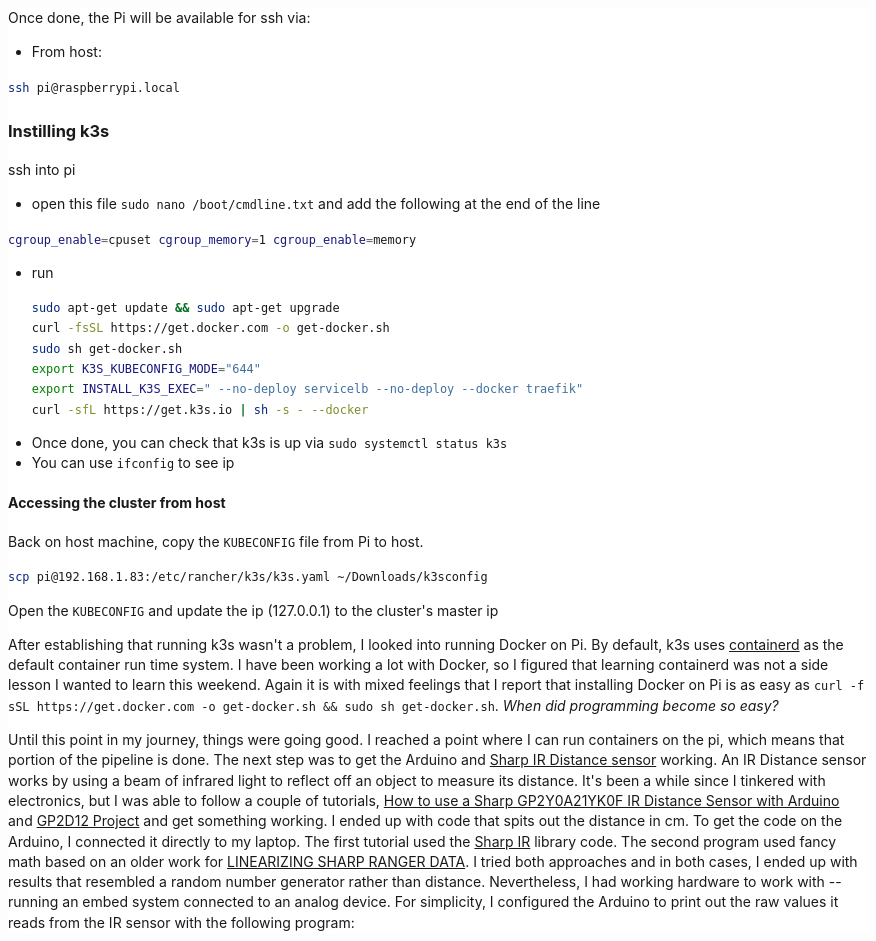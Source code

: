 Once done, the Pi will be available for ssh via:
  - From host:
  ```sh
  ssh pi@raspberrypi.local
  ```

### Instilling k3s

ssh into pi
  - open this file `sudo nano /boot/cmdline.txt` and add the following at the end of the line
  ```sh
  cgroup_enable=cpuset cgroup_memory=1 cgroup_enable=memory
  ```
  - run
    ```sh
    sudo apt-get update && sudo apt-get upgrade
    curl -fsSL https://get.docker.com -o get-docker.sh
    sudo sh get-docker.sh
    export K3S_KUBECONFIG_MODE="644"
    export INSTALL_K3S_EXEC=" --no-deploy servicelb --no-deploy --docker traefik"
    curl -sfL https://get.k3s.io | sh -s - --docker

  - Once done, you can check that k3s is up via `sudo systemctl status k3s`
  - You can use `ifconfig` to see ip

#### Accessing the cluster from host
Back on host machine, copy the `KUBECONFIG` file from Pi to host.
```sh
scp pi@192.168.1.83:/etc/rancher/k3s/k3s.yaml ~/Downloads/k3sconfig
```
Open the `KUBECONFIG` and update the ip (127.0.0.1) to the cluster's master ip

After establishing that running k3s wasn't a problem, I looked into running Docker on Pi. By default, k3s uses [containerd](https://containerd.io/) as the default container run time system. I have been working a lot with Docker, so I figured that learning containerd was not a side lesson I wanted to learn this weekend. Again it is with mixed feelings that I report that installing Docker on Pi is as easy as `curl -fsSL https://get.docker.com -o get-docker.sh && sudo sh get-docker.sh`. _When did programming become so easy?_

Until this point in my journey, things were going good. I reached a point where I can run containers on the pi, which means that portion of the pipeline is done. The next step was to get the Arduino and [Sharp IR Distance sensor](https://engineering.purdue.edu/ME588/SpecSheets/sharp_gp2d12.pdf) working. An IR Distance sensor works by using a beam of infrared light to reflect off an object to measure its distance. It's been a while since I tinkered with electronics, but I was able to follow a couple of tutorials, [How to use a Sharp GP2Y0A21YK0F IR Distance Sensor with Arduino](https://www.makerguides.com/sharp-gp2y0a21yk0f-ir-distance-sensor-arduino-tutorial/) and [GP2D12 Project](https://www.swanrobotics.com/projects/gp2d12_project/) and get something working. I ended up with code that spits out the distance in cm. To get the code on the Arduino, I connected it directly to my laptop. The first tutorial used the [Sharp IR](https://github.com/guillaume-rico/SharpIR) library code. The second program used fancy math based on an older work for [LINEARIZING SHARP RANGER DATA](https://acroname.com/blog/linearizing-sharp-ranger-data). I tried both approaches and in both cases, I ended up with results that resembled a random number generator rather than distance. Nevertheless, I had working hardware to work with -- running an embed system connected to an analog device. For simplicity, I configured the Arduino to print out the raw values it reads from the IR sensor with the following program:
